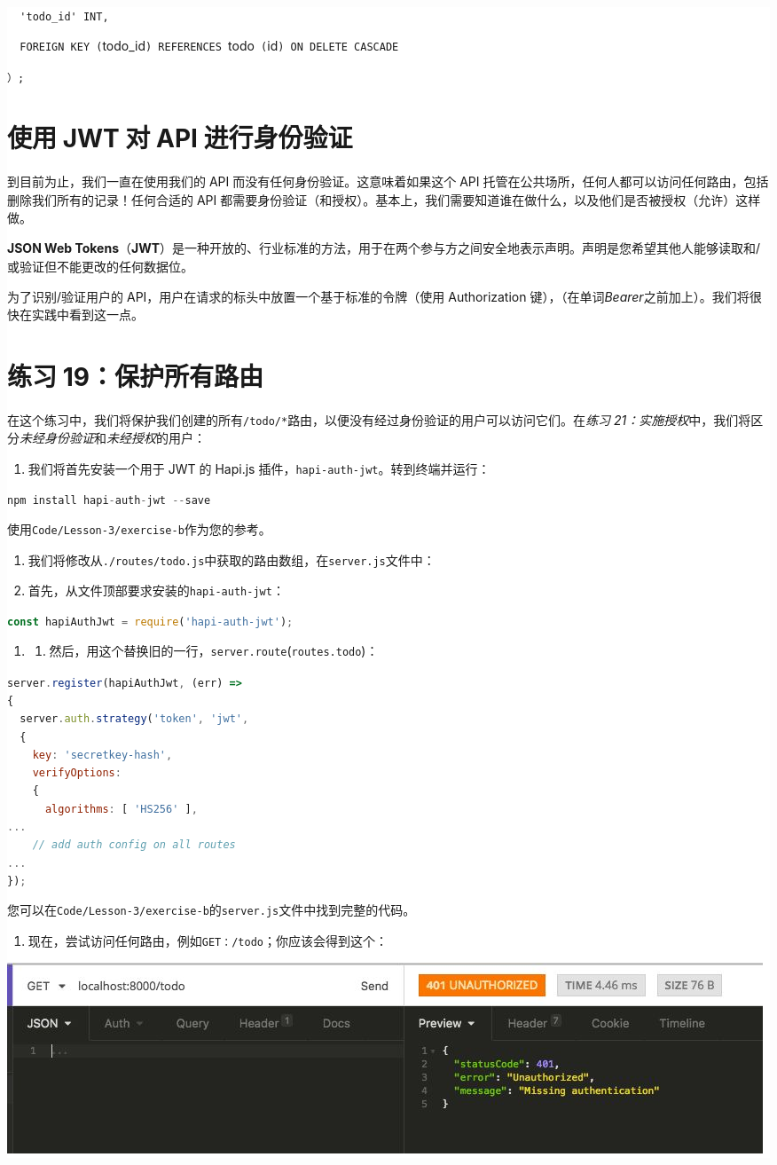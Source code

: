 `  'todo_id' INT,`

`  FOREIGN KEY (`todo_id`) REFERENCES `todo` (`id`) ON DELETE CASCADE`

`）;`

# 使用 JWT 对 API 进行身份验证

到目前为止，我们一直在使用我们的 API 而没有任何身份验证。这意味着如果这个 API 托管在公共场所，任何人都可以访问任何路由，包括删除我们所有的记录！任何合适的 API 都需要身份验证（和授权）。基本上，我们需要知道谁在做什么，以及他们是否被授权（允许）这样做。

**JSON Web Tokens**（**JWT**）是一种开放的、行业标准的方法，用于在两个参与方之间安全地表示声明。声明是您希望其他人能够读取和/或验证但不能更改的任何数据位。

为了识别/验证用户的 API，用户在请求的标头中放置一个基于标准的令牌（使用 Authorization 键），（在单词*Bearer*之前加上）。我们将很快在实践中看到这一点。

# 练习 19：保护所有路由

在这个练习中，我们将保护我们创建的所有`/todo/*`路由，以便没有经过身份验证的用户可以访问它们。在*练习 21：实施授权*中，我们将区分*未经身份验证*和*未经授权*的用户：

1.  我们将首先安装一个用于 JWT 的 Hapi.js 插件，`hapi-auth-jwt`。转到终端并运行：

```js
npm install hapi-auth-jwt --save
```

使用`Code/Lesson-3/exercise-b`作为您的参考。

1.  我们将修改从`./routes/todo.js`中获取的路由数组，在`server.js`文件中：

1.  首先，从文件顶部要求安装的`hapi-auth-jwt`：

```js
const hapiAuthJwt = require('hapi-auth-jwt');
```

1.  1.  然后，用这个替换旧的一行，`server.route`(`routes.todo`)：

```js
server.register(hapiAuthJwt, (err) => 
{
  server.auth.strategy('token', 'jwt', 
  {
    key: 'secretkey-hash',
    verifyOptions: 
    {
      algorithms: [ 'HS256' ],
...
    // add auth config on all routes
...
});
```

您可以在`Code/Lesson-3/exercise-b`的`server.js`文件中找到完整的代码。

1.  现在，尝试访问任何路由，例如`GET：/todo`；你应该会得到这个：

![](img/00039.jpeg)
